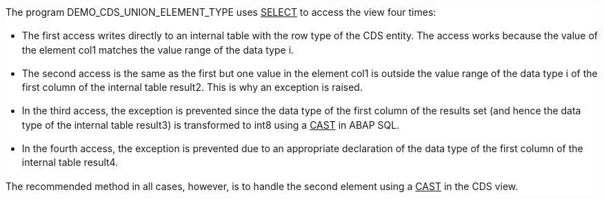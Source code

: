 The program DEMO\_CDS\_UNION\_ELEMENT\_TYPE uses [SELECT](javascript:call_link\('abapselect.htm'\)) to access the view four times:

-   The first access writes directly to an internal table with the row type of the CDS entity. The access works because the value of the element col1 matches the value range of the data type i.

-   The second access is the same as the first but one value in the element col1 is outside the value range of the data type i of the first column of the internal table result2. This is why an exception is raised.

-   In the third access, the exception is prevented since the data type of the first column of the results set (and hence the data type of the internal table result3) is transformed to int8 using a [CAST](javascript:call_link\('abensql_cast.htm'\)) in ABAP SQL.

-   In the fourth access, the exception is prevented due to an appropriate declaration of the data type of the first column of the internal table result4.

The recommended method in all cases, however, is to handle the second element using a [CAST](javascript:call_link\('abencds_f1_cast_expression.htm'\)) in the CDS view.